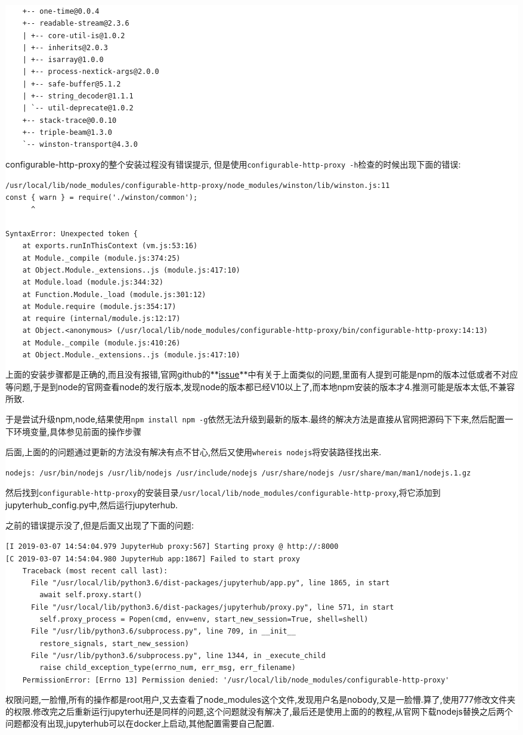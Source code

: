 ```
    +-- one-time@0.0.4
    +-- readable-stream@2.3.6
    | +-- core-util-is@1.0.2
    | +-- inherits@2.0.3
    | +-- isarray@1.0.0
    | +-- process-nextick-args@2.0.0
    | +-- safe-buffer@5.1.2
    | +-- string_decoder@1.1.1
    | `-- util-deprecate@1.0.2
    +-- stack-trace@0.0.10
    +-- triple-beam@1.3.0
    `-- winston-transport@4.3.0
```

configurable-http-proxy的整个安装过程没有错误提示, 但是使用```configurable-http-proxy -h```检查的时候出现下面的错误:
```
/usr/local/lib/node_modules/configurable-http-proxy/node_modules/winston/lib/winston.js:11
const { warn } = require('./winston/common');
      ^

SyntaxError: Unexpected token {
    at exports.runInThisContext (vm.js:53:16)
    at Module._compile (module.js:374:25)
    at Object.Module._extensions..js (module.js:417:10)
    at Module.load (module.js:344:32)
    at Function.Module._load (module.js:301:12)
    at Module.require (module.js:354:17)
    at require (internal/module.js:12:17)
    at Object.<anonymous> (/usr/local/lib/node_modules/configurable-http-proxy/bin/configurable-http-proxy:14:13)
    at Module._compile (module.js:410:26)
    at Object.Module._extensions..js (module.js:417:10)
```
上面的安装步骤都是正确的,而且没有报错,官网github的**[issue](https://github.com/jupyterhub/jupyterhub/issues/2332)**中有关于上面类似的问题,里面有人提到可能是npm的版本过低或者不对应等问题,于是到node的官网查看node的发行版本,发现node的版本都已经V10以上了,而本地npm安装的版本才4.推测可能是版本太低,不兼容所致.

于是尝试升级npm,node,结果使用```npm install npm -g```依然无法升级到最新的版本.最终的解决方法是直接从官网把源码下下来,然后配置一下环境变量,具体参见前面的操作步骤

后面,上面的的问题通过更新的方法没有解决有点不甘心,然后又使用```whereis nodejs```将安装路径找出来.
```
nodejs: /usr/bin/nodejs /usr/lib/nodejs /usr/include/nodejs /usr/share/nodejs /usr/share/man/man1/nodejs.1.gz
```
然后找到```configurable-http-proxy```的安装目录```/usr/local/lib/node_modules/configurable-http-proxy```,将它添加到jupyterhub_config.py中,然后运行jupyterhub.

之前的错误提示没了,但是后面又出现了下面的问题:
```
[I 2019-03-07 14:54:04.979 JupyterHub proxy:567] Starting proxy @ http://:8000
[C 2019-03-07 14:54:04.980 JupyterHub app:1867] Failed to start proxy
    Traceback (most recent call last):
      File "/usr/local/lib/python3.6/dist-packages/jupyterhub/app.py", line 1865, in start
        await self.proxy.start()
      File "/usr/local/lib/python3.6/dist-packages/jupyterhub/proxy.py", line 571, in start
        self.proxy_process = Popen(cmd, env=env, start_new_session=True, shell=shell)
      File "/usr/lib/python3.6/subprocess.py", line 709, in __init__
        restore_signals, start_new_session)
      File "/usr/lib/python3.6/subprocess.py", line 1344, in _execute_child
        raise child_exception_type(errno_num, err_msg, err_filename)
    PermissionError: [Errno 13] Permission denied: '/usr/local/lib/node_modules/configurable-http-proxy'
```
权限问题,一脸懵,所有的操作都是root用户,又去查看了node_modules这个文件,发现用户名是nobody,又是一脸懵.算了,使用777修改文件夹的权限.修改完之后重新运行jupyterhu还是同样的问题,这个问题就没有解决了,最后还是使用上面的的教程,从官网下载nodejs替换之后两个问题都没有出现,jupyterhub可以在docker上启动,其他配置需要自己配置.
